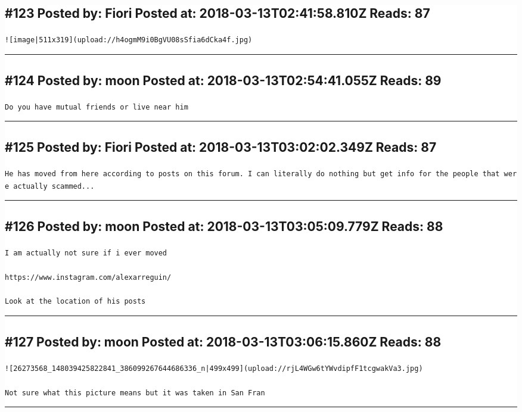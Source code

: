 ## \#123 Posted by: Fiori Posted at: 2018-03-13T02:41:58.810Z Reads: 87

```
![image|511x319](upload://h4ogmM9i0BgVU08sSfia6dCka4f.jpg)
```

---
## \#124 Posted by: moon Posted at: 2018-03-13T02:54:41.055Z Reads: 89

```
Do you have mutual friends or live near him
```

---
## \#125 Posted by: Fiori Posted at: 2018-03-13T03:02:02.349Z Reads: 87

```
He has moved from here according to posts on this forum. I can literally do nothing but get info for the people that were actually scammed...
```

---
## \#126 Posted by: moon Posted at: 2018-03-13T03:05:09.779Z Reads: 88

```
I am actually not sure if i ever moved

https://www.instagram.com/alexarreguin/

Look at the location of his posts
```

---
## \#127 Posted by: moon Posted at: 2018-03-13T03:06:15.860Z Reads: 88

```
![26273568_148039425822841_386099267644686336_n|499x499](upload://rjL4WGw6tYWvdipfF1tcgwakVa3.jpg)

Not sure what this picture means but it was taken in San Fran
```

---
